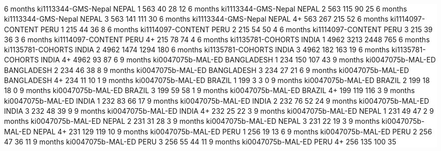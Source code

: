 6 months    ki1113344-GMS-Nepal        NEPAL                          1      563     40     28     12
6 months    ki1113344-GMS-Nepal        NEPAL                          2      563    115     90     25
6 months    ki1113344-GMS-Nepal        NEPAL                          3      563    141    111     30
6 months    ki1113344-GMS-Nepal        NEPAL                          4+     563    267    215     52
6 months    ki1114097-CONTENT          PERU                           1      215     44     36      8
6 months    ki1114097-CONTENT          PERU                           2      215     54     50      4
6 months    ki1114097-CONTENT          PERU                           3      215     39     36      3
6 months    ki1114097-CONTENT          PERU                           4+     215     78     74      4
6 months    ki1135781-COHORTS          INDIA                          1     4962   3213   2448    765
6 months    ki1135781-COHORTS          INDIA                          2     4962   1474   1294    180
6 months    ki1135781-COHORTS          INDIA                          3     4962    182    163     19
6 months    ki1135781-COHORTS          INDIA                          4+    4962     93     87      6
9 months    ki0047075b-MAL-ED          BANGLADESH                     1      234    150    107     43
9 months    ki0047075b-MAL-ED          BANGLADESH                     2      234     46     38      8
9 months    ki0047075b-MAL-ED          BANGLADESH                     3      234     27     21      6
9 months    ki0047075b-MAL-ED          BANGLADESH                     4+     234     11     10      1
9 months    ki0047075b-MAL-ED          BRAZIL                         1      199      3      3      0
9 months    ki0047075b-MAL-ED          BRAZIL                         2      199     18     18      0
9 months    ki0047075b-MAL-ED          BRAZIL                         3      199     59     58      1
9 months    ki0047075b-MAL-ED          BRAZIL                         4+     199    119    116      3
9 months    ki0047075b-MAL-ED          INDIA                          1      232     83     66     17
9 months    ki0047075b-MAL-ED          INDIA                          2      232     76     52     24
9 months    ki0047075b-MAL-ED          INDIA                          3      232     48     39      9
9 months    ki0047075b-MAL-ED          INDIA                          4+     232     25     22      3
9 months    ki0047075b-MAL-ED          NEPAL                          1      231     49     47      2
9 months    ki0047075b-MAL-ED          NEPAL                          2      231     31     28      3
9 months    ki0047075b-MAL-ED          NEPAL                          3      231     22     19      3
9 months    ki0047075b-MAL-ED          NEPAL                          4+     231    129    119     10
9 months    ki0047075b-MAL-ED          PERU                           1      256     19     13      6
9 months    ki0047075b-MAL-ED          PERU                           2      256     47     36     11
9 months    ki0047075b-MAL-ED          PERU                           3      256     55     44     11
9 months    ki0047075b-MAL-ED          PERU                           4+     256    135    100     35